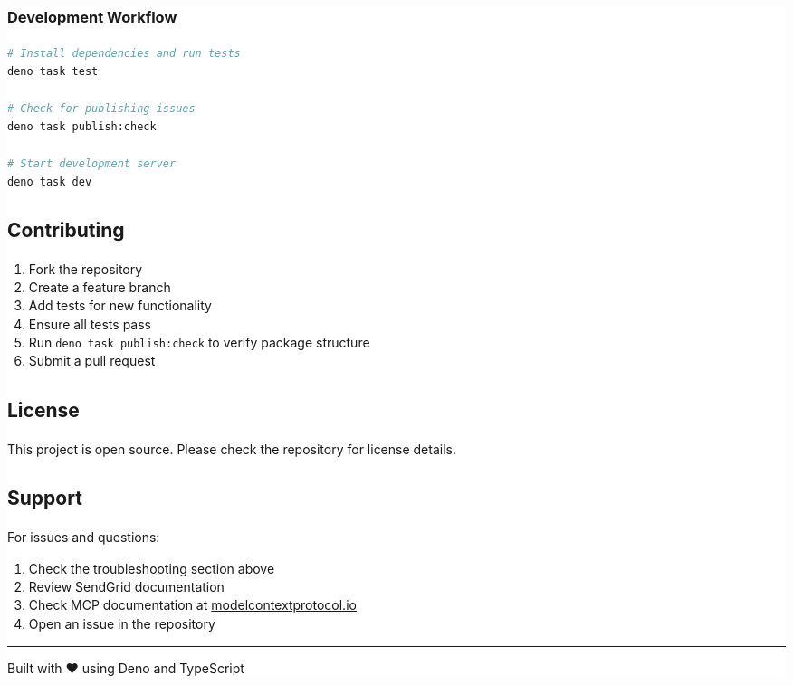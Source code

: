 ### Development Workflow

```bash
# Install dependencies and run tests
deno task test

# Check for publishing issues
deno task publish:check

# Start development server
deno task dev
```

## Contributing

1. Fork the repository
2. Create a feature branch
3. Add tests for new functionality
4. Ensure all tests pass
5. Run `deno task publish:check` to verify package structure
6. Submit a pull request

## License

This project is open source. Please check the repository for license details.

## Support

For issues and questions:
1. Check the troubleshooting section above
2. Review SendGrid documentation
3. Check MCP documentation at [modelcontextprotocol.io](https://modelcontextprotocol.io/)
4. Open an issue in the repository

---

Built with ❤️ using Deno and TypeScript